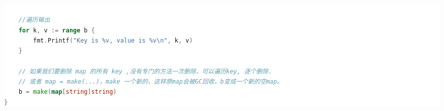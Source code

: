 ~~~go

	//遍历输出
	for k, v := range b {
		fmt.Printf("Key is %v, value is %v\n", k, v)
	}

	// 如果我们要删除 map 的所有 key ,没有专门的方法一次删除，可以遍历key, 逐个删除.
	// 或者 map = make(...)，make 一个新的，这样原map会被GC回收，b变成一个新的空map。
	b = make(map[string]string)
}
~~~


